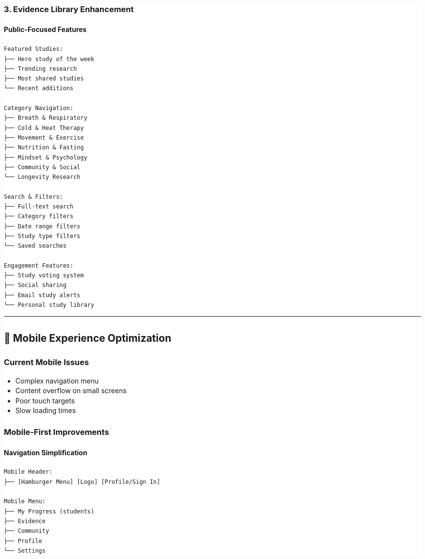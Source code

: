 ### **3. Evidence Library Enhancement**

#### **Public-Focused Features**
```
Featured Studies:
├── Hero study of the week
├── Trending research
├── Most shared studies
└── Recent additions

Category Navigation:
├── Breath & Respiratory
├── Cold & Heat Therapy
├── Movement & Exercise
├── Nutrition & Fasting
├── Mindset & Psychology
├── Community & Social
└── Longevity Research

Search & Filters:
├── Full-text search
├── Category filters
├── Date range filters
├── Study type filters
└── Saved searches

Engagement Features:
├── Study voting system
├── Social sharing
├── Email study alerts
└── Personal study library
```

---

## 📱 Mobile Experience Optimization

### **Current Mobile Issues**
- Complex navigation menu
- Content overflow on small screens
- Poor touch targets
- Slow loading times

### **Mobile-First Improvements**

#### **Navigation Simplification**
```
Mobile Header:
├── [Hamburger Menu] [Logo] [Profile/Sign In]

Mobile Menu:
├── My Progress (students)
├── Evidence
├── Community
├── Profile
└── Settings
```
